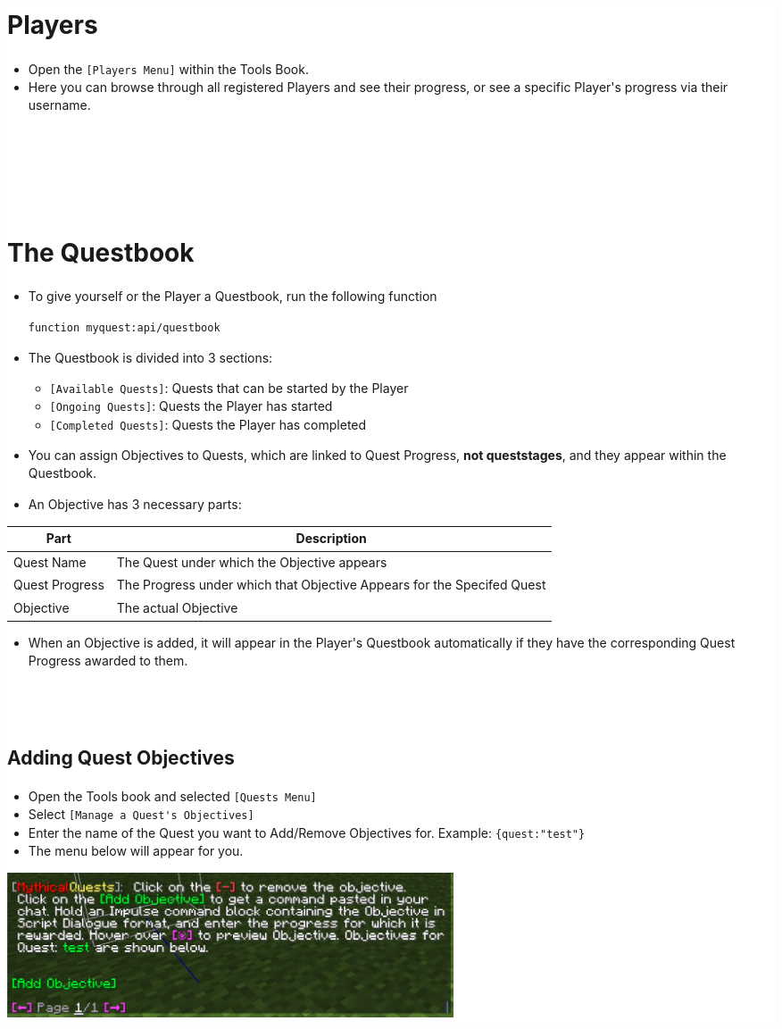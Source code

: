 # Players
* Open the ``[Players Menu]`` within the Tools Book.
* Here you can browse through all registered Players and see their progress, or see a specific Player's progress via their username.
<br/>
<br/>
<br/>
<br/>

# The Questbook
* To give yourself or the Player a Questbook, run the following function
  ```mcfunction
  function myquest:api/questbook
  ```
* The Questbook is divided into 3 sections:
  
  * ``[Available Quests]``: Quests that can be started by the Player
  * ``[Ongoing Quests]``: Quests the Player has started
  * ``[Completed Quests]``: Quests the Player has completed
 
* You can assign Objectives to Quests, which are linked to Quest Progress, **not queststages**, and they appear within the Questbook.
* An Objective has 3 necessary parts:

Part|Description
---|---
Quest Name|The Quest under which the Objective appears
Quest Progress| The Progress under which that Objective Appears for the Specifed Quest
Objective| The actual Objective

* When an Objective is added, it will appear in the Player's Questbook automatically if they have the corresponding Quest Progress awarded to them.
<br/>
<br/>

  ## Adding Quest Objectives
  * Open the Tools book and selected ``[Quests Menu]``
  * Select ``[Manage a Quest's Objectives]``
  * Enter the name of the Quest you want to Add/Remove Objectives for. Example: ``{quest:"test"}``
  * The menu below will appear for you.

  <img src="images/objmenu.png" width="500">
